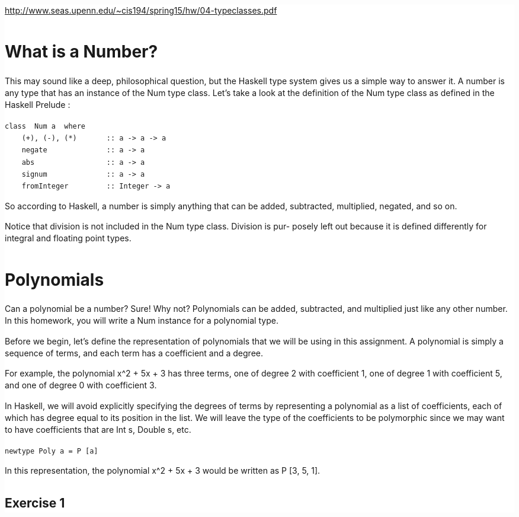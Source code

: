 http://www.seas.upenn.edu/~cis194/spring15/hw/04-typeclasses.pdf

# What is a Number?

This may sound like a deep, philosophical question, but the Haskell
type system gives us a simple way to answer it. A number is any type
that has an instance of the Num type class. Let’s take a look at the
definition of the Num type class as defined in the Haskell Prelude :

```
class  Num a  where
    (+), (-), (*)       :: a -> a -> a
    negate              :: a -> a
    abs                 :: a -> a
    signum              :: a -> a
    fromInteger         :: Integer -> a
```

So according to Haskell, a number is simply anything that can be
added, subtracted, multiplied, negated, and so on.

Notice that division is not included in the Num type class. Division
is pur- posely left out because it is defined differently for integral
and floating point types.


# Polynomials

Can a polynomial be a number? Sure! Why not? Polynomials can be added,
subtracted, and multiplied just like any other number. In this
homework, you will write a Num instance for a polynomial type.

Before we begin, let’s define the representation of polynomials that
we will be using in this assignment. A polynomial is simply a sequence
of terms, and each term has a coefficient and a degree.

For example, the polynomial x^2 + 5x + 3
has three terms, one of degree 2 with coefficient 1, one of degree 1
with coefficient 5, and one of degree 0 with coefficient 3.

In Haskell, we will avoid explicitly specifying the degrees of terms
by representing a polynomial as a list of coefficients, each of which
has degree equal to its position in the list. We will leave the type
of the coefficients to be polymorphic since we may want to have
coefficients that are Int s, Double s, etc.

```
newtype Poly a = P [a]
```

In this representation, the polynomial x^2 + 5x + 3
would be written as P [3, 5, 1].


## Exercise 1
